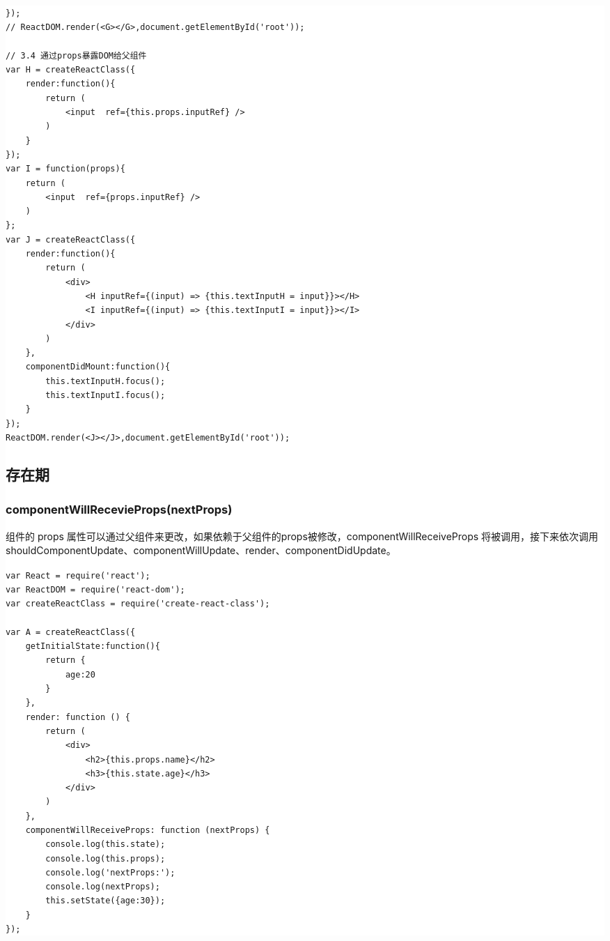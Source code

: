     });
    // ReactDOM.render(<G></G>,document.getElementById('root'));

    // 3.4 通过props暴露DOM给父组件
    var H = createReactClass({
        render:function(){
            return (
                <input  ref={this.props.inputRef} />
            )
        }
    });
    var I = function(props){
        return (
            <input  ref={props.inputRef} />
        )
    };
    var J = createReactClass({
        render:function(){
            return (
                <div>
                    <H inputRef={(input) => {this.textInputH = input}}></H>
                    <I inputRef={(input) => {this.textInputI = input}}></I>
                </div>
            )
        },
        componentDidMount:function(){
            this.textInputH.focus();
            this.textInputI.focus();
        }
    });
    ReactDOM.render(<J></J>,document.getElementById('root'));

## 存在期 ##
### componentWillRecevieProps(nextProps) ###
组件的 props 属性可以通过父组件来更改，如果依赖于父组件的props被修改，componentWillReceiveProps 将被调用，接下来依次调用shouldComponentUpdate、componentWillUpdate、render、componentDidUpdate。

    var React = require('react');
    var ReactDOM = require('react-dom');
    var createReactClass = require('create-react-class');

    var A = createReactClass({
        getInitialState:function(){
            return {
                age:20
            }
        },
        render: function () {
            return (
                <div>
                    <h2>{this.props.name}</h2>
                    <h3>{this.state.age}</h3>
                </div>
            )
        },
        componentWillReceiveProps: function (nextProps) {
            console.log(this.state);
            console.log(this.props);
            console.log('nextProps:');
            console.log(nextProps);
            this.setState({age:30});
        }
    });
